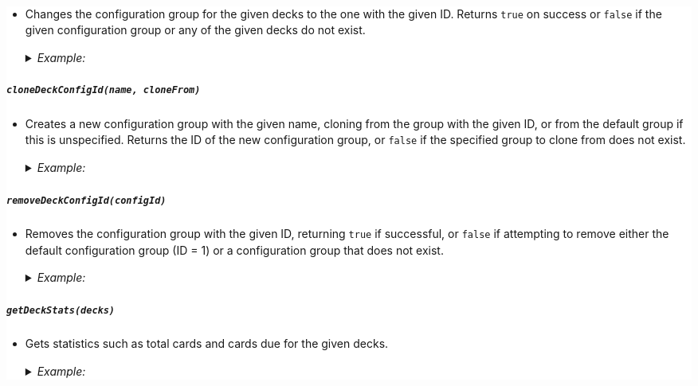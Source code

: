 *   Changes the configuration group for the given decks to the one with the given ID.
    Returns `true` on success or `false` if the given configuration group or any of the
    given decks do not exist.

    <details>
    <summary><i>Example:</i></summary>

    ```python
        >>> setDeckConfigId(["Default"], 1)
        True
    ```
    </details>

##### `cloneDeckConfigId(name, cloneFrom)`

*   Creates a new configuration group with the given name, cloning from the group with
    the given ID, or from the default group if this is unspecified. Returns the ID of the
    new configuration group, or `false` if the specified group to clone from does not
    exist.

    <details>
    <summary><i>Example:</i></summary>

    ```python
        >>> cloneDeckConfigId("Copy of Default", 1)
        1502972374573
    ```
    </details>

##### `removeDeckConfigId(configId)`

*   Removes the configuration group with the given ID, returning `true` if successful,
    or `false` if attempting to remove either the default configuration group (ID = 1) or
    a configuration group that does not exist.

    <details>
    <summary><i>Example:</i></summary>

    ```python
        >>> removeDeckConfigId(1502972374573)
        True
    ```
    </details>

##### `getDeckStats(decks)`

*   Gets statistics such as total cards and cards due for the given decks.

    <details>
    <summary><i>Example:</i></summary>

    ```python
        >>> getDeckStats(["Japanese::JLPT N5", "Easy Spanish"])
        {
            "1651445861967": {
                "deck_id": 1651445861967,
                "name": "Japanese::JLPT N5",
                "new_count": 20,
                "learn_count": 0,
                "review_count": 0,
                "total_in_deck": 1506,
            },
            "1651445861960": {
                "deck_id": 1651445861960,
                "name": "Easy Spanish",
                "new_count": 26,
                "learn_count": 10,
                "review_count": 5,
                "total_in_deck": 852,